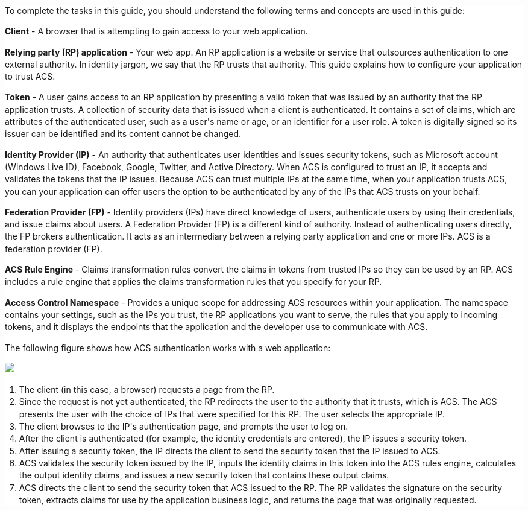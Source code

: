 To complete the tasks in this guide, you should understand the following terms and concepts are used in this guide:

**Client** - A browser that is attempting to gain access to your web application.

**Relying party (RP) application** - Your web app. An RP application is a website or service that outsources authentication to one external authority. In identity jargon, we say that the RP trusts that authority. This guide explains how to configure your application to trust ACS.

**Token** - A user gains access to an RP application by presenting a valid token that was issued by an authority that the RP application trusts. A collection of security data that is issued when a client is authenticated. It contains a set of claims, which are attributes of the authenticated user, such as a user's name or age, or an identifier for a user role. A token is digitally signed so its issuer can be identified and its content cannot be changed.

**Identity Provider (IP)** - An  authority that authenticates user identities and issues security tokens, such as Microsoft account (Windows Live ID), Facebook,  Google, Twitter, and Active Directory. When ACS is configured to trust an IP, it accepts and validates the tokens that the IP issues. Because ACS can trust multiple IPs at the same time, when your application trusts ACS, you can  your application can offer users the option to be authenticated by any of the IPs that ACS trusts on your behalf.

**Federation Provider (FP)** - Identity providers (IPs) have direct knowledge of users, authenticate users by using their credentials, and issue claims about users. A Federation Provider (FP) is a different kind of authority. Instead of authenticating users directly, the FP brokers authentication. It acts as an intermediary between a relying party application and one or more IPs. ACS is a federation provider (FP).

**ACS Rule Engine** - Claims transformation rules convert the claims in tokens from trusted IPs so they can be used by an RP. ACS includes a rule engine that  applies the claims transformation rules that you specify for your RP.

**Access Control Namespace** - Provides a unique scope for addressing ACS resources within your application. The namespace contains your settings, such as the IPs you trust, the RP applications you want to serve, the rules that you apply to incoming tokens, and it displays the endpoints that the application and the developer use to communicate with ACS.

The following figure shows how ACS authentication works with a web application:

![][0]

1. The client (in this case, a browser) requests a page from the RP.
2. Since the request is not yet authenticated, the RP redirects the
user to the authority that it trusts, which is ACS. The ACS presents
the user with the choice of IPs that were specified for this RP. The
user selects the appropriate IP.
3. The client browses to the IP's authentication page, and prompts the
user to log on.
4. After the client is authenticated (for example, the identity
credentials are entered), the IP issues a security token.
5. After issuing a security token, the IP directs the client to send the security token that the IP issued to ACS.
6. ACS validates the security token issued by the IP, inputs the
identity claims in this token into the ACS rules engine, calculates
the output identity claims, and issues a new security token that
contains these output claims.
7. ACS directs the client to send the security token that ACS issued to the RP. The RP validates the signature on the security token, extracts claims for use by the application business logic, and returns the page that was originally requested.


  [What is ACS?]: #what-is
  [Concepts]: #concepts
  [Prerequisites]: #pre
  [Create an ASP.NET MVC Application]: #create-web-app
  [Create an Access Control Namespace]: #create-namespace
  [Integrate your Web Application with ACS]: #Identity-Access
  [Test the Integration with ACS]: #Test-ACS
  [View the Application in the ACS Management Portal]: acs-portal
  [Add an Identity Provider]: #add-IP
  [What's Next]: #whats-next
  [vcsb]: #bkmk_viewClaims
  [vpp]: #bkmk_VP
  [Access Control Service 2.0]: http://go.microsoft.com/fwlink/?LinkID=212360
  [Identity and Access Tool]: http://go.microsoft.com/fwlink/?LinkID=245849
  [Azure Management Portal]: http://manage.WindowsAzure.com
  [0]: ./media/active-directory-dotnet-how-to-use-access-control/acs-01.png
  [1]: ./media/active-directory-dotnet-how-to-use-access-control/acsCreateNamespace.png
  [2]: ./media/active-directory-dotnet-how-to-use-access-control/acsQuickCreate.png
  [3]: ./media/active-directory-dotnet-how-to-use-access-control/rzMvc.png
  [4]: ./media/active-directory-dotnet-how-to-use-access-control/rzIA.png
[44]: ./media/active-directory-dotnet-how-to-use-access-control/rzPT.png
 [444]: ./media/active-directory-dotnet-how-to-use-access-control/rzC.png
  [5]: ./media/active-directory-dotnet-how-to-use-access-control/acsIdAndAccess1.png
  [6]: ./media/active-directory-dotnet-how-to-use-access-control/acsMSFTAcct.png
  [66]: ./media/active-directory-dotnet-how-to-use-access-control/rzAv.png
  [666]: ./media/active-directory-dotnet-how-to-use-access-control/rzCl.png
  [7]: ./media/active-directory-dotnet-how-to-use-access-control/acsSignIn.png
  [8]: ./media/active-directory-dotnet-how-to-use-access-control/acsClickManage.png
  [9]: ./media/active-directory-dotnet-how-to-use-access-control/acsACSPortal.png
  [10]: ./media/active-directory-dotnet-how-to-use-access-control/acsRPPage.png
  [11]: ./media/active-directory-dotnet-how-to-use-access-control/acsEdit-RP.png
  [12]: ./media/active-directory-dotnet-how-to-use-access-control/acsEdit-RP2.png
  [13]: ./media/active-directory-dotnet-how-to-use-access-control/acsAdd-Idp.png
  [14]: ./media/active-directory-dotnet-how-to-use-access-control/acsAdd-Google.png
  [15]: ./media/active-directory-dotnet-how-to-use-access-control/acsSave-Google.png
  [16]: ./media/active-directory-dotnet-how-to-use-access-control/acsIdAndA-after.png
  [17]: ./media/active-directory-dotnet-how-to-use-access-control/acsConfigAcsNamespace.png
  [18]: ./media/active-directory-dotnet-how-to-use-access-control/acsManagementService.png
  [19]: ./media/active-directory-dotnet-how-to-use-access-control/acsShowKey.png
  [20]: ./media/active-directory-dotnet-how-to-use-access-control/acsConfigAcsNamespace2.png